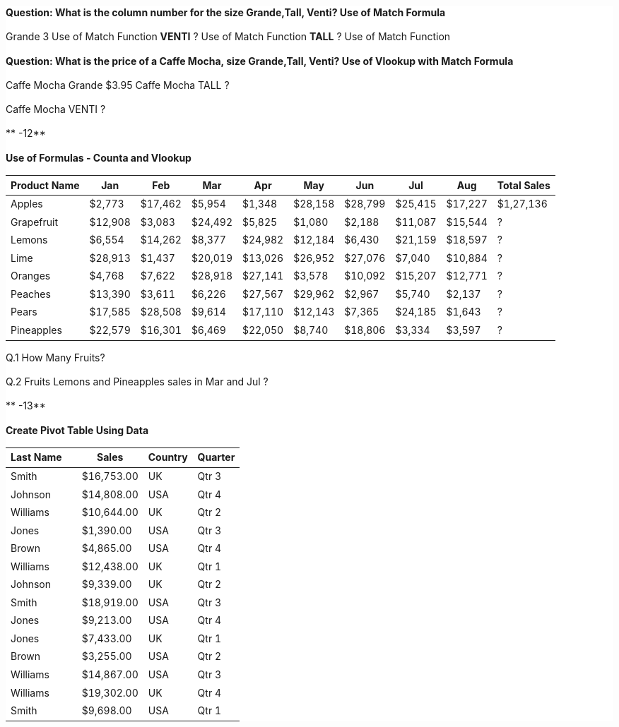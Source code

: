 **Question: What is the column number for the size Grande,Tall, Venti? Use of Match Formula**

Grande  3  Use of Match Function **VENTI**  ?  Use of Match Function **TALL**  ?  Use of Match Function

**Question: What is the price of a Caffe Mocha, size Grande,Tall, Venti? Use of Vlookup with Match Formula**

Caffe Mocha  Grande  $3.95  Caffe Mocha  TALL  ?

Caffe Mocha  VENTI  ?

** -12**

**Use of Formulas -  Counta and Vlookup**

| **Product Name** | **Jan**           | **Feb**           | **Mar**           | **Apr**           | **May** | **Jun** | **Jul** | **Aug** | **Total Sales** |
| ---------------------- | ----------------------- | ----------------------- | ----------------------- | ----------------------- | ------------- | ------------- | ------------- | ------------- | --------------------- |
| Apples                 | $2,773        | $17,462 | $5,954        | $1,348  | $28,158       | $28,799 | $25,415       | $17,227 | $1,27,136     |               |               |               |                       |
| Grapefruit             | $12,908       | $3,083  | $24,492       | $5,825  | $1,080        | $2,188  | $11,087       | $15,544 | ?             |               |               |               |                       |
| Lemons                 | $6,554        | $14,262 | $8,377        | $24,982 | $12,184       | $6,430  | $21,159       | $18,597 | ?             |               |               |               |                       |
| Lime                   | $28,913       | $1,437  | $20,019       | $13,026 | $26,952       | $27,076 | $7,040        | $10,884 | ?             |               |               |               |                       |
| Oranges                | $4,768        | $7,622  | $28,918       | $27,141 | $3,578        | $10,092 | $15,207       | $12,771 | ?             |               |               |               |                       |
| Peaches                | $13,390       | $3,611  | $6,226        | $27,567 | $29,962       | $2,967  | $5,740        | $2,137  | ?             |               |               |               |                       |
| Pears                  | $17,585       | $28,508 | $9,614        | $17,110 | $12,143       | $7,365  | $24,185       | $1,643  | ?             |               |               |               |                       |
| Pineapples             | $22,579       | $16,301 | $6,469        | $22,050 | $8,740        | $18,806 | $3,334        | $3,597  | ?             |               |               |               |                       |

Q.1 How Many Fruits?

Q.2 Fruits Lemons and Pineapples sales in Mar and Jul ?  


** -13**

**Create Pivot Table Using Data**

| **Last Name** |  | **Sales** | **Country** | **Quarter** |
| ------------------- | :- | --------------- | ----------------- | ----------------- |
| Smith               |  | $16,753.00      | UK                | Qtr 3             |
| Johnson             |  | $14,808.00      | USA               | Qtr 4             |
| Williams            |  | $10,644.00      | UK                | Qtr 2             |
| Jones               |  | $1,390.00       | USA               | Qtr 3             |
| Brown               |  | $4,865.00       | USA               | Qtr 4             |
| Williams            |  | $12,438.00      | UK                | Qtr 1             |
| Johnson             |  | $9,339.00       | UK                | Qtr 2             |
| Smith               |  | $18,919.00      | USA               | Qtr 3             |
| Jones               |  | $9,213.00       | USA               | Qtr 4             |
| Jones               |  | $7,433.00       | UK                | Qtr 1             |
| Brown               |  | $3,255.00       | USA               | Qtr 2             |
| Williams            |  | $14,867.00      | USA               | Qtr 3             |
| Williams            |  | $19,302.00      | UK                | Qtr 4             |
| Smith               |  | $9,698.00       | USA               | Qtr 1             |
